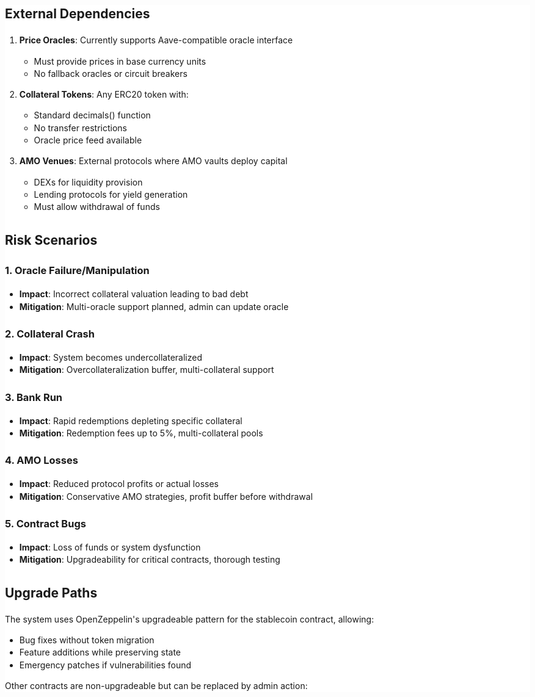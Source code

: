 ## External Dependencies

1. **Price Oracles**: Currently supports Aave-compatible oracle interface
   - Must provide prices in base currency units
   - No fallback oracles or circuit breakers

2. **Collateral Tokens**: Any ERC20 token with:
   - Standard decimals() function
   - No transfer restrictions
   - Oracle price feed available

3. **AMO Venues**: External protocols where AMO vaults deploy capital
   - DEXs for liquidity provision
   - Lending protocols for yield generation
   - Must allow withdrawal of funds

## Risk Scenarios

### 1. Oracle Failure/Manipulation

- **Impact**: Incorrect collateral valuation leading to bad debt
- **Mitigation**: Multi-oracle support planned, admin can update oracle

### 2. Collateral Crash

- **Impact**: System becomes undercollateralized
- **Mitigation**: Overcollateralization buffer, multi-collateral support

### 3. Bank Run

- **Impact**: Rapid redemptions depleting specific collateral
- **Mitigation**: Redemption fees up to 5%, multi-collateral pools

### 4. AMO Losses

- **Impact**: Reduced protocol profits or actual losses
- **Mitigation**: Conservative AMO strategies, profit buffer before withdrawal

### 5. Contract Bugs

- **Impact**: Loss of funds or system dysfunction
- **Mitigation**: Upgradeability for critical contracts, thorough testing

## Upgrade Paths

The system uses OpenZeppelin's upgradeable pattern for the stablecoin contract, allowing:

- Bug fixes without token migration
- Feature additions while preserving state
- Emergency patches if vulnerabilities found

Other contracts are non-upgradeable but can be replaced by admin action:
